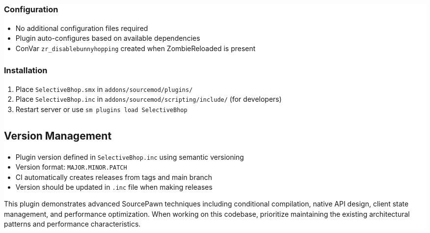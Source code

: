 ### Configuration
- No additional configuration files required
- Plugin auto-configures based on available dependencies
- ConVar `zr_disablebunnyhopping` created when ZombieReloaded is present

### Installation
1. Place `SelectiveBhop.smx` in `addons/sourcemod/plugins/`
2. Place `SelectiveBhop.inc` in `addons/sourcemod/scripting/include/` (for developers)
3. Restart server or use `sm plugins load SelectiveBhop`

## Version Management

- Plugin version defined in `SelectiveBhop.inc` using semantic versioning
- Version format: `MAJOR.MINOR.PATCH`
- CI automatically creates releases from tags and main branch
- Version should be updated in `.inc` file when making releases

This plugin demonstrates advanced SourcePawn techniques including conditional compilation, native API design, client state management, and performance optimization. When working on this codebase, prioritize maintaining the existing architectural patterns and performance characteristics.